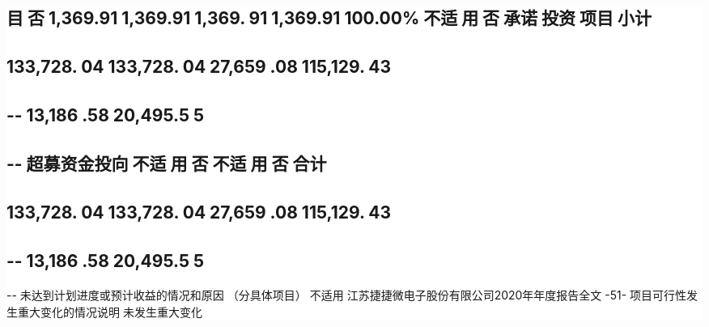 目
否
1,369.91
1,369.91
1,369.
91
1,369.91
100.00%
不适
用
否
承诺
投资
项目
小计
--
133,728.
04
133,728.
04
27,659
.08
115,129.
43
--
--
13,186
.58
20,495.5
5
--
--
超募资金投向
不适
用
否
不适
用
否
合计
--
133,728.
04
133,728.
04
27,659
.08
115,129.
43
--
--
13,186
.58
20,495.5
5
--
--
未达到计划进度或预计收益的情况和原因
（分具体项目）
不适用
江苏捷捷微电子股份有限公司2020年年度报告全文
-51-
项目可行性发生重大变化的情况说明
未发生重大变化